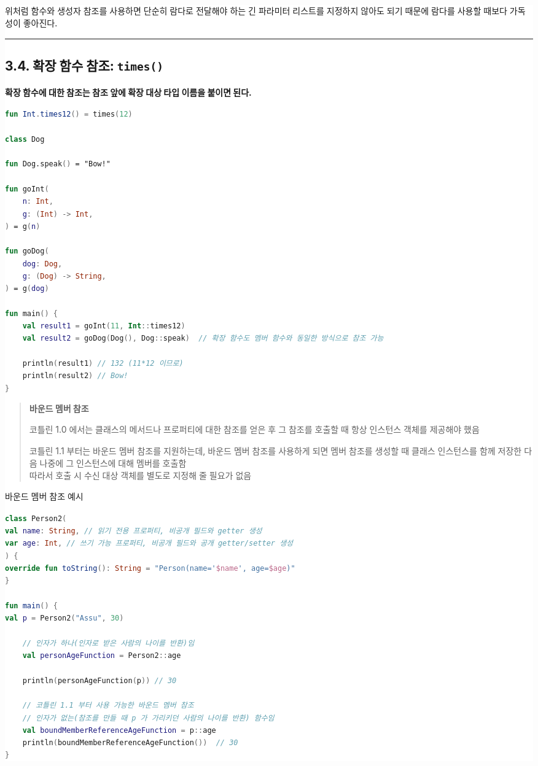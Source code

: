 위처럼 함수와 생성자 참조를 사용하면 단순히 람다로 전달해야 하는 긴 파라미터 리스트를 지정하지 않아도 되기 때문에 람다를 사용할 때보다 가독성이 좋아진다.

---

## 3.4. 확장 함수 참조: `times()`

**확장 함수에 대한 참조는 참조 앞에 확장 대상 타입 이름을 붙이면 된다.**

```kotlin
fun Int.times12() = times(12)

class Dog

fun Dog.speak() = "Bow!"

fun goInt(
    n: Int,
    g: (Int) -> Int,
) = g(n)

fun goDog(
    dog: Dog,
    g: (Dog) -> String,
) = g(dog)

fun main() {
    val result1 = goInt(11, Int::times12)
    val result2 = goDog(Dog(), Dog::speak)  // 확장 함수도 멤버 함수와 동일한 방식으로 참조 가능

    println(result1) // 132 (11*12 이므로)
    println(result2) // Bow!
}
```

> **바운드 멤버 참조**  
> 
> 코틀린 1.0 에서는 클래스의 메서드나 프로퍼티에 대한 참조를 얻은 후 그 참조를 호출할 때 항상 인스턴스 객체를 제공해야 했음
> 
> 코틀린 1.1 부터는 바운드 멤버 참조를 지원하는데, 바운드 멤버 참조를 사용하게 되면 멤버 참조를 생성할 때 클래스 인스턴스를 함께 저장한 다음 나중에 그 인스턴스에 대해 
> 멤버를 호출함  
> 따라서 호출 시 수신 대상 객체를 별도로 지정해 줄 필요가 없음

바운드 멤버 참조 예시
```kotlin
class Person2(
val name: String, // 읽기 전용 프로퍼티, 비공개 필드와 getter 생성
var age: Int, // 쓰기 가능 프로퍼티, 비공개 필드와 공개 getter/setter 생성
) {
override fun toString(): String = "Person(name='$name', age=$age)"
}

fun main() {
val p = Person2("Assu", 30)

    // 인자가 하나(인자로 받은 사람의 나이를 반환)임
    val personAgeFunction = Person2::age

    println(personAgeFunction(p)) // 30

    // 코틀린 1.1 부터 사용 가능한 바운드 멤버 참조
    // 인자가 없는(참조를 만들 때 p 가 가리키던 사람의 나이를 반환) 함수임
    val boundMemberReferenceAgeFunction = p::age
    println(boundMemberReferenceAgeFunction())  // 30
}
```
